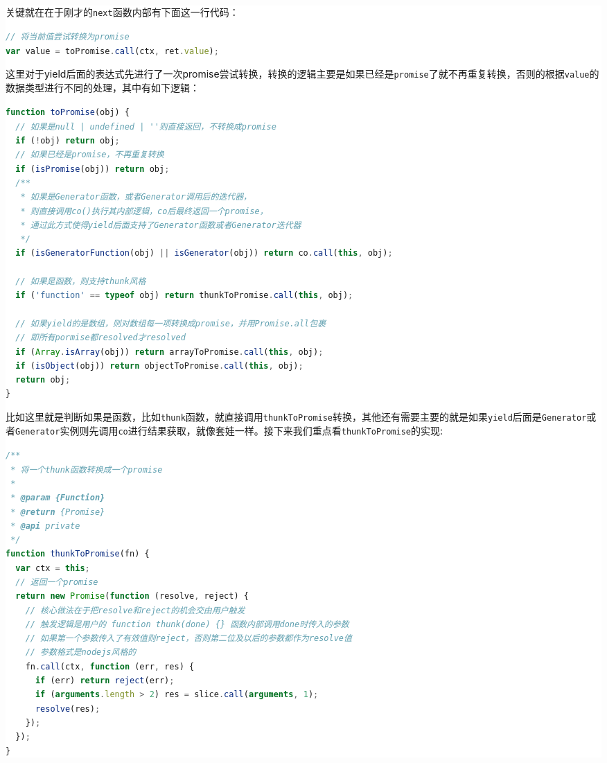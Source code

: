关键就在在于刚才的`next`函数内部有下面这一行代码：

```js
// 将当前值尝试转换为promise
var value = toPromise.call(ctx, ret.value);
```

这里对于yield后面的表达式先进行了一次promise尝试转换，转换的逻辑主要是如果已经是`promise`了就不再重复转换，否则的根据`value`的数据类型进行不同的处理，其中有如下逻辑：

```js
function toPromise(obj) {
  // 如果是null | undefined | ''则直接返回，不转换成promise
  if (!obj) return obj;
  // 如果已经是promise，不再重复转换
  if (isPromise(obj)) return obj;
  /**
   * 如果是Generator函数，或者Generator调用后的迭代器，
   * 则直接调用co()执行其内部逻辑，co后最终返回一个promise，
   * 通过此方式使得yield后面支持了Generator函数或者Generator迭代器
   */
  if (isGeneratorFunction(obj) || isGenerator(obj)) return co.call(this, obj);

  // 如果是函数，则支持thunk风格
  if ('function' == typeof obj) return thunkToPromise.call(this, obj);

  // 如果yield的是数组，则对数组每一项转换成promise，并用Promise.all包裹
  // 即所有pormise都resolved才resolved
  if (Array.isArray(obj)) return arrayToPromise.call(this, obj);
  if (isObject(obj)) return objectToPromise.call(this, obj);
  return obj;
}
```

比如这里就是判断如果是函数，比如`thunk`函数，就直接调用`thunkToPromise`转换，其他还有需要主要的就是如果`yield`后面是`Generator`或者`Generator`实例则先调用`co`进行结果获取，就像套娃一样。接下来我们重点看`thunkToPromise`的实现:

```js
/**
 * 将一个thunk函数转换成一个promise
 *
 * @param {Function}
 * @return {Promise}
 * @api private
 */
function thunkToPromise(fn) {
  var ctx = this;
  // 返回一个promise
  return new Promise(function (resolve, reject) {
    // 核心做法在于把resolve和reject的机会交由用户触发
    // 触发逻辑是用户的 function thunk(done) {} 函数内部调用done时传入的参数
    // 如果第一个参数传入了有效值则reject，否则第二位及以后的参数都作为resolve值
    // 参数格式是nodejs风格的
    fn.call(ctx, function (err, res) {
      if (err) return reject(err);
      if (arguments.length > 2) res = slice.call(arguments, 1);
      resolve(res);
    });
  });
}
```

